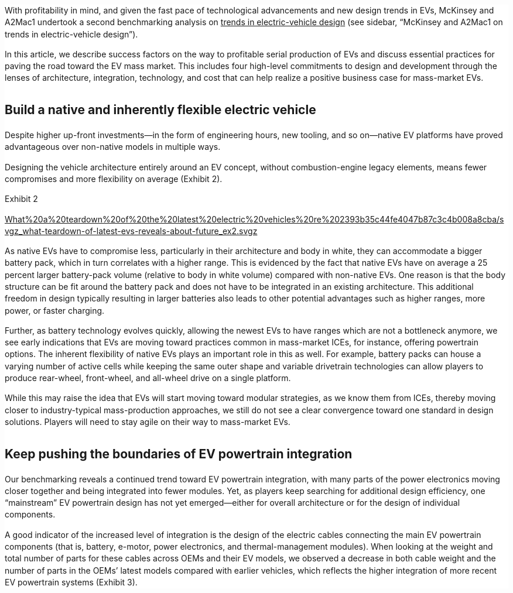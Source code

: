 With profitability in mind, and given the fast pace of technological advancements and new design trends in EVs, McKinsey and A2Mac1 undertook a second benchmarking analysis on [trends in electric-vehicle design](https://www.mckinsey.com/industries/automotive-and-assembly/our-insights/trends-in-electric-vehicle-design) (see sidebar, “McKinsey and A2Mac1 on trends in electric-vehicle design”).

In this article, we describe success factors on the way to profitable serial production of EVs and discuss essential practices for paving the road toward the EV mass market. This includes four high-level commitments to design and development through the lenses of architecture, integration, technology, and cost that can help realize a positive business case for mass-market EVs.

## Build a native and inherently flexible electric vehicle

Despite higher up-front investments—in the form of engineering hours, new tooling, and so on—native EV platforms have proved advantageous over non-native models in multiple ways.

Designing the vehicle architecture entirely around an EV concept, without combustion-engine legacy elements, means fewer compromises and more flexibility on average (Exhibit 2).

Exhibit 2

[What%20a%20teardown%20of%20the%20latest%20electric%20vehicles%20re%202393b35c44fe4047b87c3c4b008a8cba/svgz_what-teardown-of-latest-evs-reveals-about-future_ex2.svgz](What%20a%20teardown%20of%20the%20latest%20electric%20vehicles%20re%202393b35c44fe4047b87c3c4b008a8cba/svgz_what-teardown-of-latest-evs-reveals-about-future_ex2.svgz)

As native EVs have to compromise less, particularly in their architecture and body in white, they can accommodate a bigger battery pack, which in turn correlates with a higher range. This is evidenced by the fact that native EVs have on average a 25 percent larger battery-pack volume (relative to body in white volume) compared with non-native EVs. One reason is that the body structure can be fit around the battery pack and does not have to be integrated in an existing architecture. This additional freedom in design typically resulting in larger batteries also leads to other potential advantages such as higher ranges, more power, or faster charging.

Further, as battery technology evolves quickly, allowing the newest EVs to have ranges which are not a bottleneck anymore, we see early indications that EVs are moving toward practices common in mass-market ICEs, for instance, offering powertrain options. The inherent flexibility of native EVs plays an important role in this as well. For example, battery packs can house a varying number of active cells while keeping the same outer shape and variable drivetrain technologies can allow players to produce rear-wheel, front-wheel, and all-wheel drive on a single platform.

While this may raise the idea that EVs will start moving toward modular strategies, as we know them from ICEs, thereby moving closer to industry-typical mass-production approaches, we still do not see a clear convergence toward one standard in design solutions. Players will need to stay agile on their way to mass-market EVs.

## Keep pushing the boundaries of EV powertrain integration

Our benchmarking reveals a continued trend toward EV powertrain integration, with many parts of the power electronics moving closer together and being integrated into fewer modules. Yet, as players keep searching for additional design efficiency, one “mainstream” EV powertrain design has not yet emerged—either for overall architecture or for the design of individual components.

A good indicator of the increased level of integration is the design of the electric cables connecting the main EV powertrain components (that is, battery, e-motor, power electronics, and thermal-management modules). When looking at the weight and total number of parts for these cables across OEMs and their EV models, we observed a decrease in both cable weight and the number of parts in the OEMs’ latest models compared with earlier vehicles, which reflects the higher integration of more recent EV powertrain systems (Exhibit 3).
